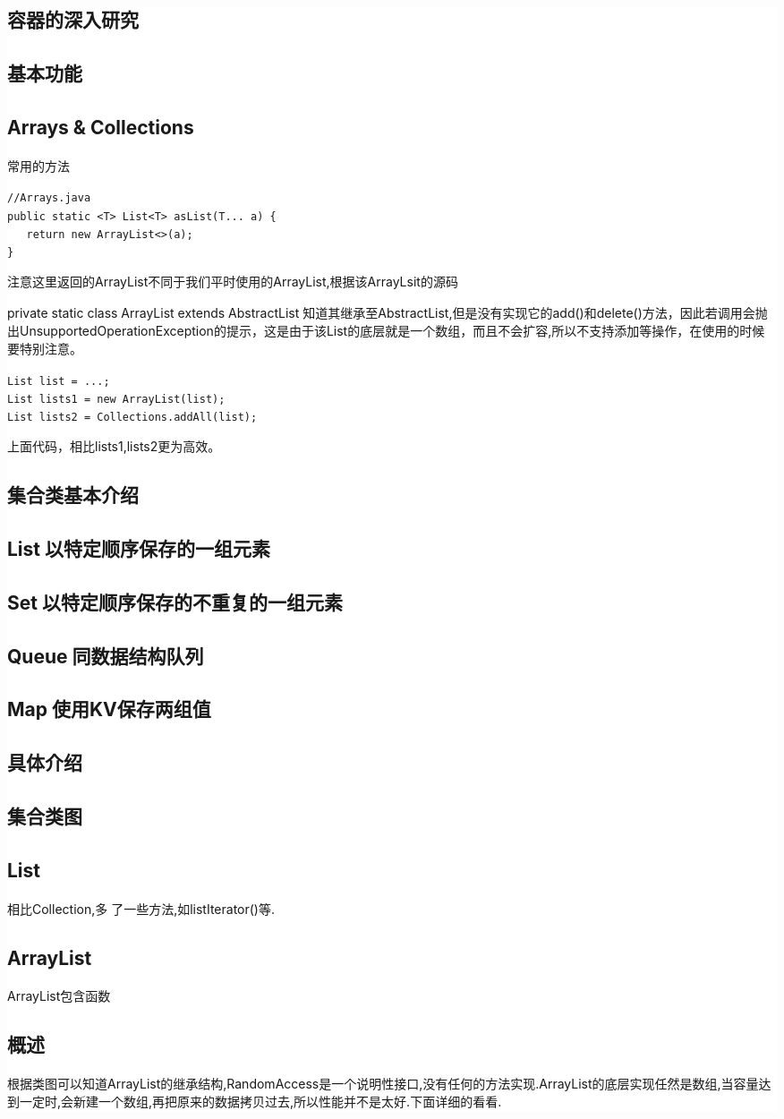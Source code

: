 ## 容器的深入研究
## 基本功能
## Arrays & Collections
常用的方法
```
//Arrays.java
public static <T> List<T> asList(T... a) {
   return new ArrayList<>(a);
}
```
注意这里返回的ArrayList不同于我们平时使用的ArrayList,根据该ArrayLsit的源码

private static class ArrayList<E> extends AbstractList<E>
知道其继承至AbstractList,但是没有实现它的add()和delete()方法，因此若调用会抛出UnsupportedOperationException的提示，这是由于该List的底层就是一个数组，而且不会扩容,所以不支持添加等操作，在使用的时候要特别注意。

```
List list = ...;
List lists1 = new ArrayList(list);
List lists2 = Collections.addAll(list);
```
上面代码，相比lists1,lists2更为高效。

## 集合类基本介绍
## List 以特定顺序保存的一组元素
## Set 以特定顺序保存的不重复的一组元素
## Queue 同数据结构队列
## Map 使用KV保存两组值
## 具体介绍
## 集合类图

## List
相比Collection,多 了一些方法,如listIterator()等.

## ArrayList
ArrayList包含函数

## 概述
根据类图可以知道ArrayList的继承结构,RandomAccess是一个说明性接口,没有任何的方法实现.ArrayList的底层实现任然是数组,当容量达到一定时,会新建一个数组,再把原来的数据拷贝过去,所以性能并不是太好.下面详细的看看.
